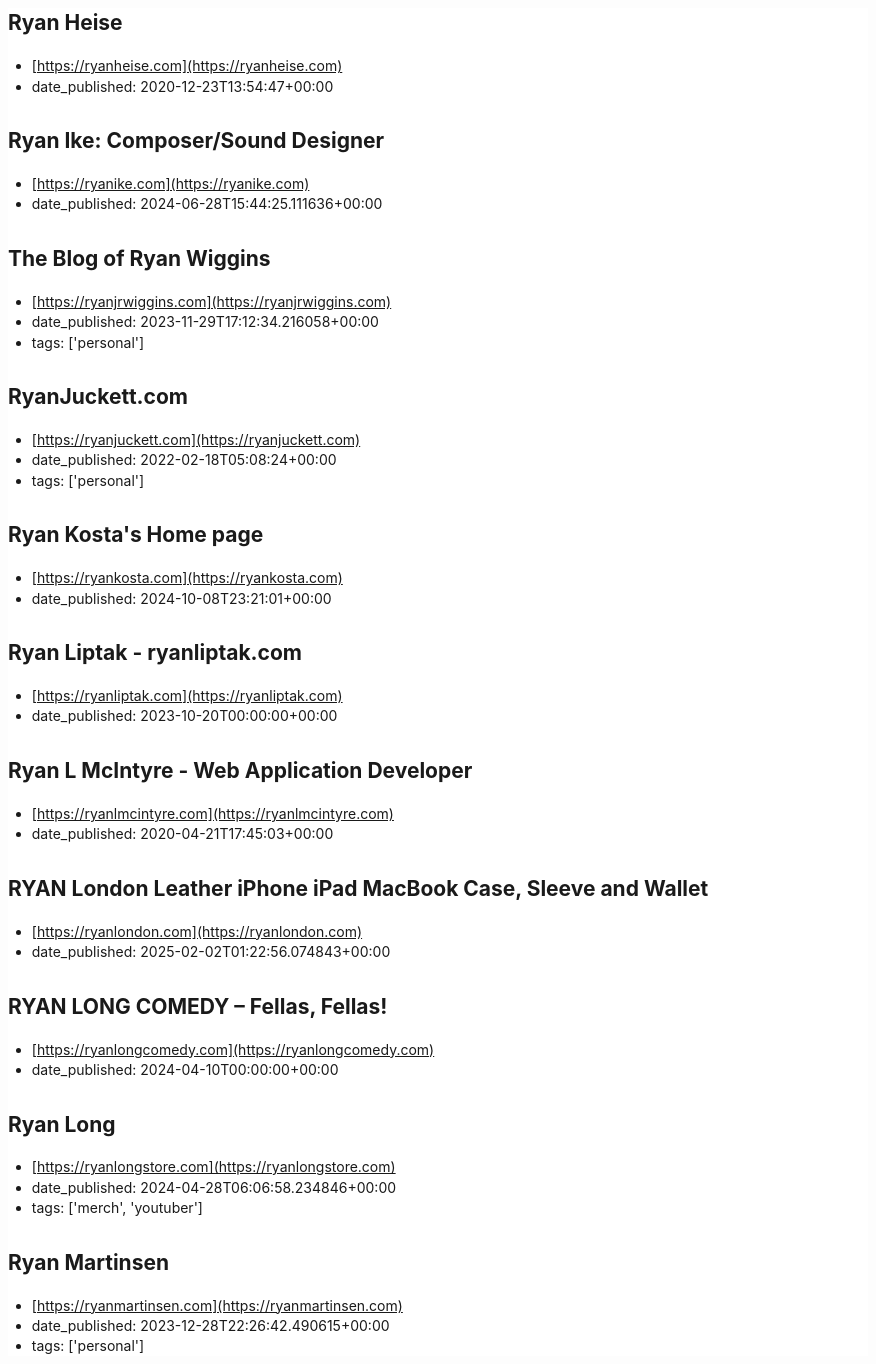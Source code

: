  ## Ryan Heise
 - [https://ryanheise.com](https://ryanheise.com)
 - date_published: 2020-12-23T13:54:47+00:00

 ## Ryan Ike: Composer/Sound Designer
 - [https://ryanike.com](https://ryanike.com)
 - date_published: 2024-06-28T15:44:25.111636+00:00

 ## The Blog of Ryan Wiggins
 - [https://ryanjrwiggins.com](https://ryanjrwiggins.com)
 - date_published: 2023-11-29T17:12:34.216058+00:00
 - tags: ['personal']

 ## RyanJuckett.com
 - [https://ryanjuckett.com](https://ryanjuckett.com)
 - date_published: 2022-02-18T05:08:24+00:00
 - tags: ['personal']

 ## Ryan Kosta's Home page
 - [https://ryankosta.com](https://ryankosta.com)
 - date_published: 2024-10-08T23:21:01+00:00

 ## Ryan Liptak - ryanliptak.com
 - [https://ryanliptak.com](https://ryanliptak.com)
 - date_published: 2023-10-20T00:00:00+00:00

 ## Ryan L McIntyre - Web Application Developer
 - [https://ryanlmcintyre.com](https://ryanlmcintyre.com)
 - date_published: 2020-04-21T17:45:03+00:00

 ## RYAN London Leather iPhone iPad MacBook Case, Sleeve and Wallet
 - [https://ryanlondon.com](https://ryanlondon.com)
 - date_published: 2025-02-02T01:22:56.074843+00:00

 ## RYAN LONG COMEDY – Fellas, Fellas!
 - [https://ryanlongcomedy.com](https://ryanlongcomedy.com)
 - date_published: 2024-04-10T00:00:00+00:00

 ## Ryan Long
 - [https://ryanlongstore.com](https://ryanlongstore.com)
 - date_published: 2024-04-28T06:06:58.234846+00:00
 - tags: ['merch', 'youtuber']

 ## Ryan Martinsen
 - [https://ryanmartinsen.com](https://ryanmartinsen.com)
 - date_published: 2023-12-28T22:26:42.490615+00:00
 - tags: ['personal']
